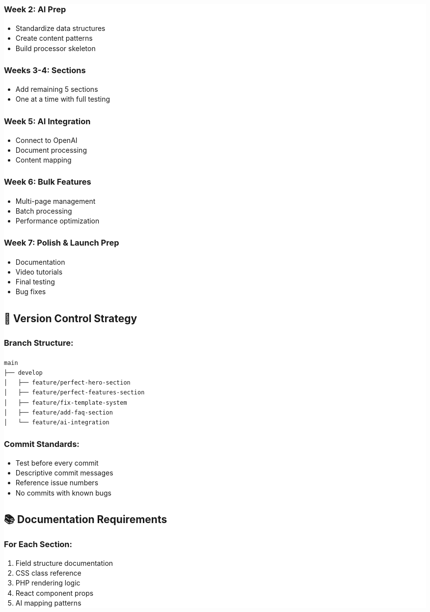### Week 2: AI Prep
- Standardize data structures
- Create content patterns
- Build processor skeleton

### Weeks 3-4: Sections
- Add remaining 5 sections
- One at a time with full testing

### Week 5: AI Integration
- Connect to OpenAI
- Document processing
- Content mapping

### Week 6: Bulk Features
- Multi-page management
- Batch processing
- Performance optimization

### Week 7: Polish & Launch Prep
- Documentation
- Video tutorials
- Final testing
- Bug fixes

## 🔄 Version Control Strategy

### Branch Structure:
```
main
├── develop
│   ├── feature/perfect-hero-section
│   ├── feature/perfect-features-section
│   ├── feature/fix-template-system
│   ├── feature/add-faq-section
│   └── feature/ai-integration
```

### Commit Standards:
- Test before every commit
- Descriptive commit messages
- Reference issue numbers
- No commits with known bugs

## 📚 Documentation Requirements

### For Each Section:
1. Field structure documentation
2. CSS class reference
3. PHP rendering logic
4. React component props
5. AI mapping patterns
